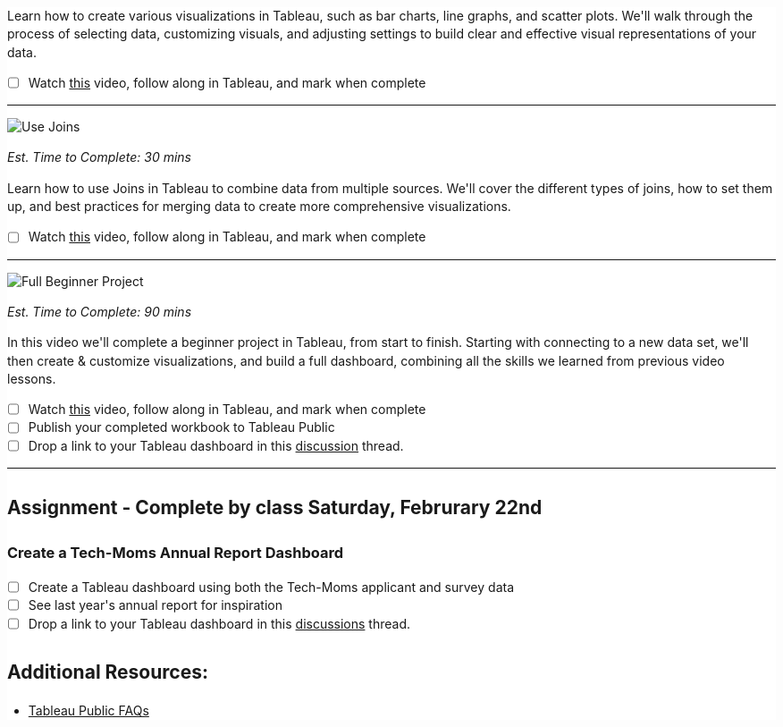 Learn how to create various visualizations in Tableau, such as bar charts, line graphs, and scatter plots. We'll walk through the process of selecting data, customizing visuals, and adjusting settings to build clear and effective visual representations of your data.

- [ ] Watch [this](https://www.youtube.com/watch?v=ebjDwX8sUMk&list=PLUaB-1hjhk8GwbqoVmo_5zuhOa0Tcl3xC&index=3) video, follow along in Tableau, and mark when complete

---

<img width="600" alt="Use Joins" src="https://github.com/user-attachments/assets/17dafa84-f7c7-4b12-9a0d-0e94c5ac3fad">

_Est. Time to Complete: 30 mins_

Learn how to use Joins in Tableau to combine data from multiple sources. We'll cover the different types of joins, how to set them up, and best practices for merging data to create more comprehensive visualizations.

- [ ] Watch [this](https://www.youtube.com/watch?v=A4SVUF-fTwc&list=PLUaB-1hjhk8GwbqoVmo_5zuhOa0Tcl3xC&index=4) video, follow along in Tableau, and mark when complete

---

<img width="600" alt="Full Beginner Project" src="https://github.com/user-attachments/assets/cb76f3d3-e77e-4d61-89db-bd6b9c957e4f">

_Est. Time to Complete: 90 mins_

In this video we'll complete a beginner project in Tableau, from start to finish. Starting with connecting to a new data set, we'll then create & customize visualizations, and build a full dashboard, combining all the skills we learned from previous video lessons.

- [ ] Watch [this](https://www.youtube.com/watch?v=zOR0-nygfDE&list=PLUaB-1hjhk8GwbqoVmo_5zuhOa0Tcl3xC&index=5) video, follow along in Tableau, and mark when complete
- [ ] Publish your completed workbook to Tableau Public
- [ ]  Drop a link to your Tableau dashboard in this [discussion](https://github.com/Tech-Moms/data-analytics-winter-2025/discussions/131) thread. 

---

## Assignment - Complete by class Saturday, Februrary 22nd 

### Create a Tech-Moms Annual Report Dashboard 

- [ ] Create a Tableau dashboard using both the Tech-Moms applicant and survey data
- [ ] See last year's annual report for inspiration 
- [ ] Drop a link to your Tableau dashboard in this [discussions](https://github.com/Tech-Moms/data-analytics-winter-2025/discussions/149) thread. 

## Additional Resources: 

* [Tableau Public FAQs](https://community.tableau.com/s/tableau-public-faq#subhead22)
